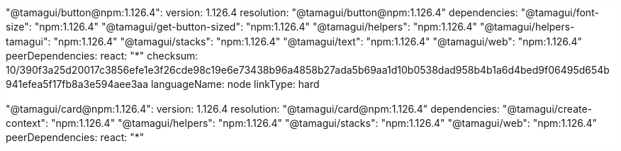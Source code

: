 "@tamagui/button@npm:1.126.4":
  version: 1.126.4
  resolution: "@tamagui/button@npm:1.126.4"
  dependencies:
    "@tamagui/font-size": "npm:1.126.4"
    "@tamagui/get-button-sized": "npm:1.126.4"
    "@tamagui/helpers": "npm:1.126.4"
    "@tamagui/helpers-tamagui": "npm:1.126.4"
    "@tamagui/stacks": "npm:1.126.4"
    "@tamagui/text": "npm:1.126.4"
    "@tamagui/web": "npm:1.126.4"
  peerDependencies:
    react: "*"
  checksum: 10/390f3a25d20017c3856efe1e3f26cde98c19e6e73438b96a4858b27ada5b69aa1d10b0538dad958b4b1a6d4bed9f06495d654b941efea5f17fb8a3e594aee3aa
  languageName: node
  linkType: hard

"@tamagui/card@npm:1.126.4":
  version: 1.126.4
  resolution: "@tamagui/card@npm:1.126.4"
  dependencies:
    "@tamagui/create-context": "npm:1.126.4"
    "@tamagui/helpers": "npm:1.126.4"
    "@tamagui/stacks": "npm:1.126.4"
    "@tamagui/web": "npm:1.126.4"
  peerDependencies:
    react: "*"
